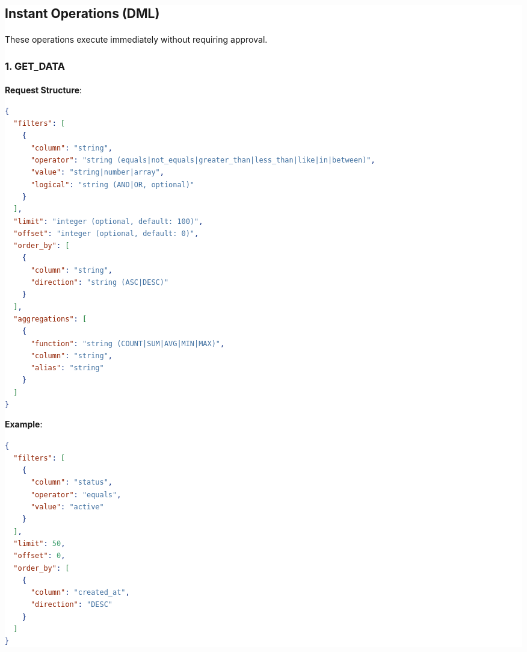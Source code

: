 
## Instant Operations (DML)

These operations execute immediately without requiring approval.

### 1. GET_DATA

**Request Structure**:
```json
{
  "filters": [
    {
      "column": "string",
      "operator": "string (equals|not_equals|greater_than|less_than|like|in|between)",
      "value": "string|number|array",
      "logical": "string (AND|OR, optional)"
    }
  ],
  "limit": "integer (optional, default: 100)",
  "offset": "integer (optional, default: 0)",
  "order_by": [
    {
      "column": "string",
      "direction": "string (ASC|DESC)"
    }
  ],
  "aggregations": [
    {
      "function": "string (COUNT|SUM|AVG|MIN|MAX)",
      "column": "string",
      "alias": "string"
    }
  ]
}
```

**Example**:
```json
{
  "filters": [
    {
      "column": "status",
      "operator": "equals",
      "value": "active"
    }
  ],
  "limit": 50,
  "offset": 0,
  "order_by": [
    {
      "column": "created_at",
      "direction": "DESC"
    }
  ]
}
```
